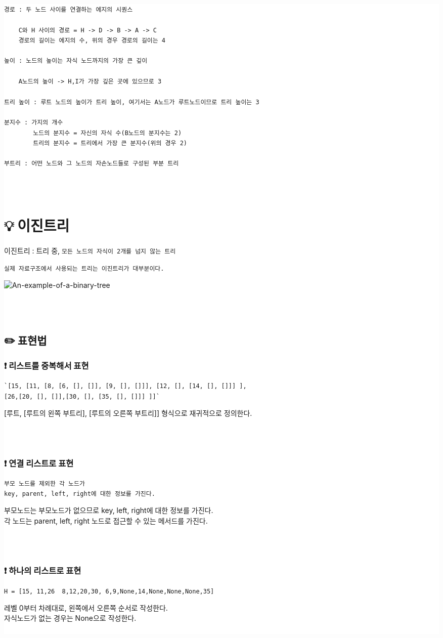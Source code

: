     경로 : 두 노드 사이를 연결하는 에지의 시퀀스 

        C와 H 사이의 경로 = H -> D -> B -> A -> C
        경로의 길이는 에지의 수, 위의 경우 경로의 길이는 4

    높이 : 노드의 높이는 자식 노드까지의 가장 큰 깊이

        A노드의 높이 -> H,I가 가장 깊은 곳에 있으므로 3

    트리 높이 : 루트 노드의 높이가 트리 높이, 여기서는 A노드가 루트노드이므로 트리 높이는 3

    분지수 : 가지의 개수
            노드의 분지수 = 자신의 자식 수(B노드의 분지수는 2)
            트리의 분지수 = 트리에서 가장 큰 분지수(위의 경우 2)

    부트리 : 어떤 노드와 그 노드의 자손노드들로 구성된 부분 트리

<br><br>

# 💡 이진트리

이진트리 : 트리 중, `모든 노드의 자식이 2개를 넘지 않는 트리`  

`실제 자료구조에서 사용되는 트리는 이진트리가 대부분이다.`

![An-example-of-a-binary-tree](https://user-images.githubusercontent.com/76278794/143669671-1b64534b-5ae6-4791-9f05-f9f5b7de8a49.png)

<br><br>

## ✏️ 표현법 

### ❗️ 리스트를 중복해서 표현

    `[15, [11, [8, [6, [], []], [9, [], []]], [12, [], [14, [], []]] ],  
    [26,[20, [], []],[30, [], [35, [], []]] ]]`
        

[루트, [루트의 왼쪽 부트리], [루트의 오른쪽 부트리]] 형식으로 재귀적으로 정의한다.  

<br><br>

### ❗️  연결 리스트로 표현
    
    부모 노드를 제외한 각 노드가
    key, parent, left, right에 대한 정보를 가진다.  

부모노드는 부모노드가 없으므로 key, left, right에 대한 정보를 가진다.  
각 노드는 parent, left, right 노드로 접근할 수 있는 메서드를 가진다.  

<br><br>

### ❗️ 하나의 리스트로 표현

`H = [15, 11,26  8,12,20,30, 6,9,None,14,None,None,None,35]`

레벨 0부터 차례대로, 왼쪽에서 오른쪽 순서로 작성한다.  
자식노드가 없는 경우는 None으로 작성한다.  
<br>

